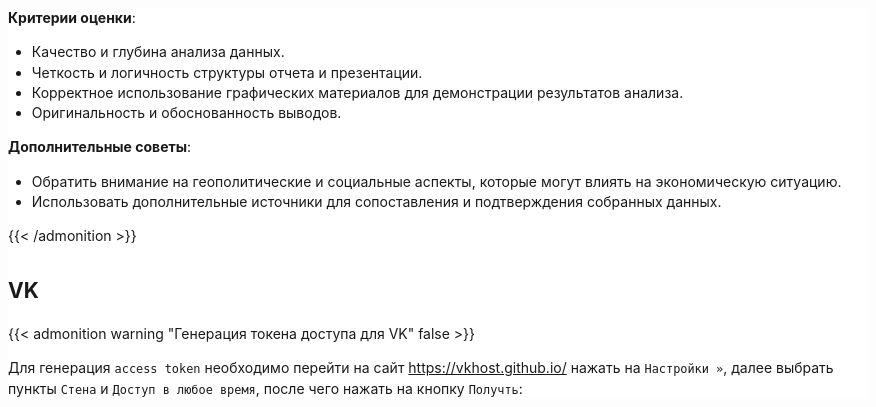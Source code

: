 **Критерии оценки**:

- Качество и глубина анализа данных.
- Четкость и логичность структуры отчета и презентации.
- Корректное использование графических материалов для демонстрации результатов анализа.
- Оригинальность и обоснованность выводов.

**Дополнительные советы**:

- Обратить внимание на геополитические и социальные аспекты, которые могут влиять на экономическую ситуацию.
- Использовать дополнительные источники для сопоставления и подтверждения собранных данных.

{{< /admonition >}}







## VK

{{< admonition warning "Генерация токена доступа для VK" false >}}

Для генерация `access token` необходимо перейти на сайт https://vkhost.github.io/ нажать на `Настройки »`, далее выбрать пункты `Стена` и `Доступ в любое время`, после чего нажать на кнопку `Получть`:

